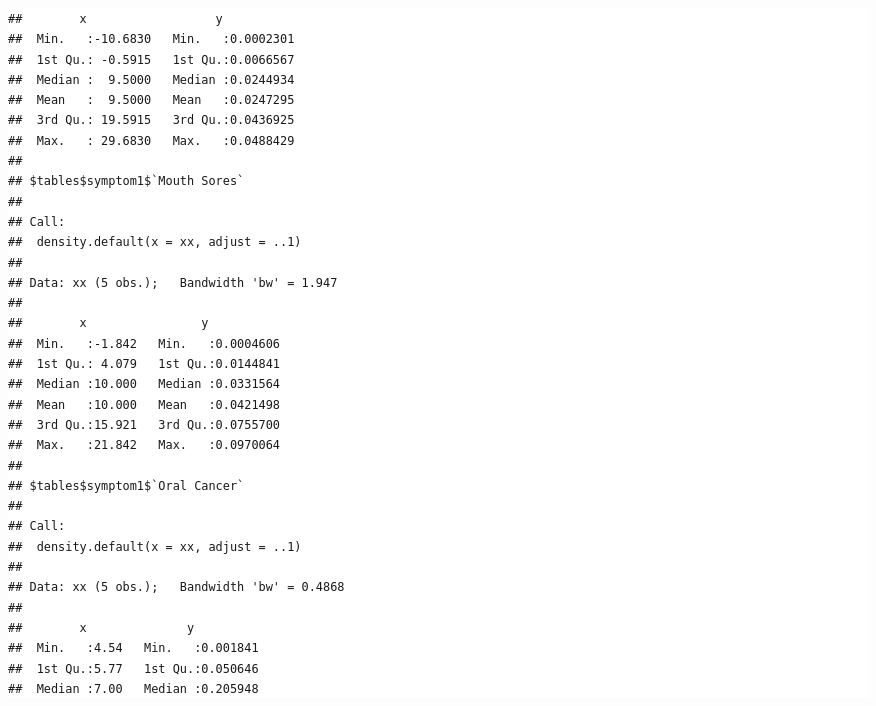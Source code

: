     ##        x                  y            
    ##  Min.   :-10.6830   Min.   :0.0002301  
    ##  1st Qu.: -0.5915   1st Qu.:0.0066567  
    ##  Median :  9.5000   Median :0.0244934  
    ##  Mean   :  9.5000   Mean   :0.0247295  
    ##  3rd Qu.: 19.5915   3rd Qu.:0.0436925  
    ##  Max.   : 29.6830   Max.   :0.0488429  
    ## 
    ## $tables$symptom1$`Mouth Sores`
    ## 
    ## Call:
    ##  density.default(x = xx, adjust = ..1)
    ## 
    ## Data: xx (5 obs.);   Bandwidth 'bw' = 1.947
    ## 
    ##        x                y            
    ##  Min.   :-1.842   Min.   :0.0004606  
    ##  1st Qu.: 4.079   1st Qu.:0.0144841  
    ##  Median :10.000   Median :0.0331564  
    ##  Mean   :10.000   Mean   :0.0421498  
    ##  3rd Qu.:15.921   3rd Qu.:0.0755700  
    ##  Max.   :21.842   Max.   :0.0970064  
    ## 
    ## $tables$symptom1$`Oral Cancer`
    ## 
    ## Call:
    ##  density.default(x = xx, adjust = ..1)
    ## 
    ## Data: xx (5 obs.);   Bandwidth 'bw' = 0.4868
    ## 
    ##        x              y           
    ##  Min.   :4.54   Min.   :0.001841  
    ##  1st Qu.:5.77   1st Qu.:0.050646  
    ##  Median :7.00   Median :0.205948  